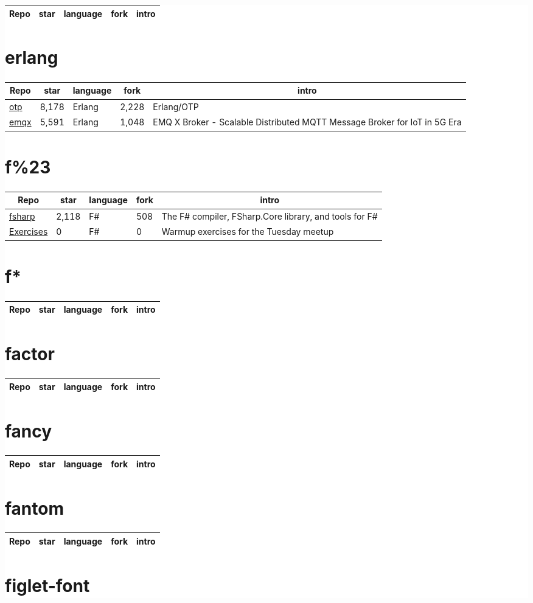 Repo|star|language|fork|intro
-|-|-|-|-



# erlang

Repo|star|language|fork|intro
-|-|-|-|-
[otp](https://github.com/erlang/otp)|8,178|Erlang|2,228|Erlang/OTP
[emqx](https://github.com/emqx/emqx)|5,591|Erlang|1,048|EMQ X Broker - Scalable Distributed MQTT Message Broker for IoT in 5G Era


# f%23

Repo|star|language|fork|intro
-|-|-|-|-
[fsharp](https://github.com/dotnet/fsharp)|2,118|F#|508|The F# compiler, FSharp.Core library, and tools for F#
[Exercises](https://github.com/TriangleFSharp/Exercises)|0|F#|0|Warmup exercises for the Tuesday meetup


# f*

Repo|star|language|fork|intro
-|-|-|-|-



# factor

Repo|star|language|fork|intro
-|-|-|-|-



# fancy

Repo|star|language|fork|intro
-|-|-|-|-



# fantom

Repo|star|language|fork|intro
-|-|-|-|-



# figlet-font
